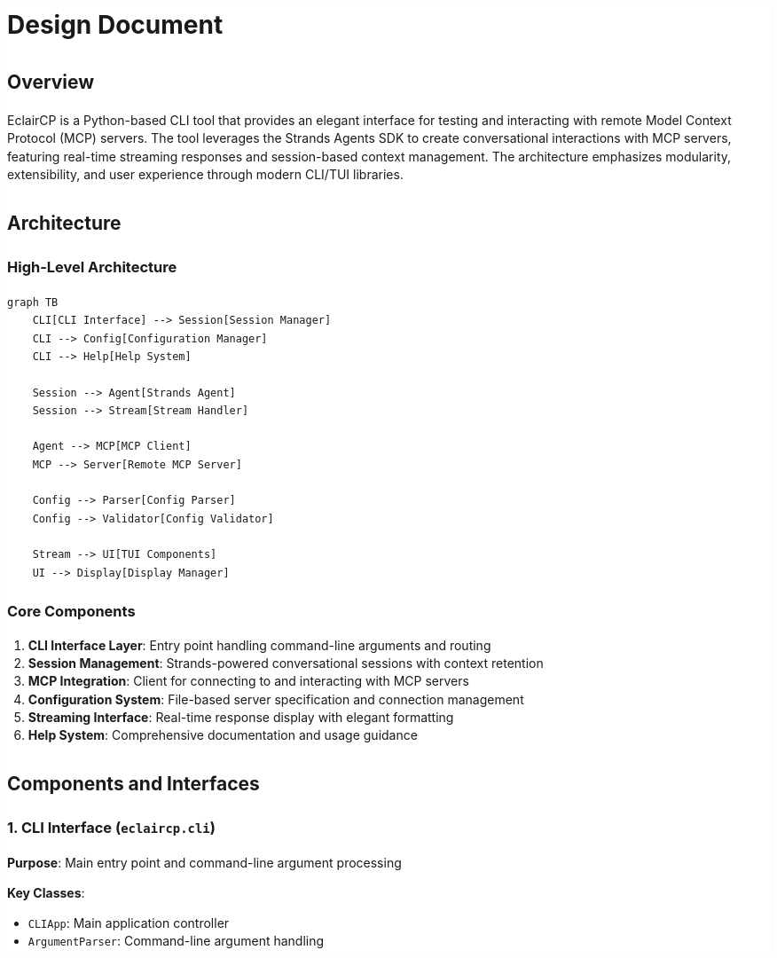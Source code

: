 # Design Document

## Overview

EclairCP is a Python-based CLI tool that provides an elegant interface for testing and interacting with remote Model Context Protocol (MCP) servers. The tool leverages the Strands Agents SDK to create conversational interactions with MCP servers, featuring real-time streaming responses and session-based context management. The architecture emphasizes modularity, extensibility, and user experience through modern CLI/TUI libraries.

## Architecture

### High-Level Architecture

```mermaid
graph TB
    CLI[CLI Interface] --> Session[Session Manager]
    CLI --> Config[Configuration Manager]
    CLI --> Help[Help System]
    
    Session --> Agent[Strands Agent]
    Session --> Stream[Stream Handler]
    
    Agent --> MCP[MCP Client]
    MCP --> Server[Remote MCP Server]
    
    Config --> Parser[Config Parser]
    Config --> Validator[Config Validator]
    
    Stream --> UI[TUI Components]
    UI --> Display[Display Manager]
```

### Core Components

1. **CLI Interface Layer**: Entry point handling command-line arguments and routing
2. **Session Management**: Strands-powered conversational sessions with context retention
3. **MCP Integration**: Client for connecting to and interacting with MCP servers
4. **Configuration System**: File-based server specification and connection management
5. **Streaming Interface**: Real-time response display with elegant formatting
6. **Help System**: Comprehensive documentation and usage guidance

## Components and Interfaces

### 1. CLI Interface (`eclaircp.cli`)

**Purpose**: Main entry point and command-line argument processing

**Key Classes**:
- `CLIApp`: Main application controller
- `ArgumentParser`: Command-line argument handling
